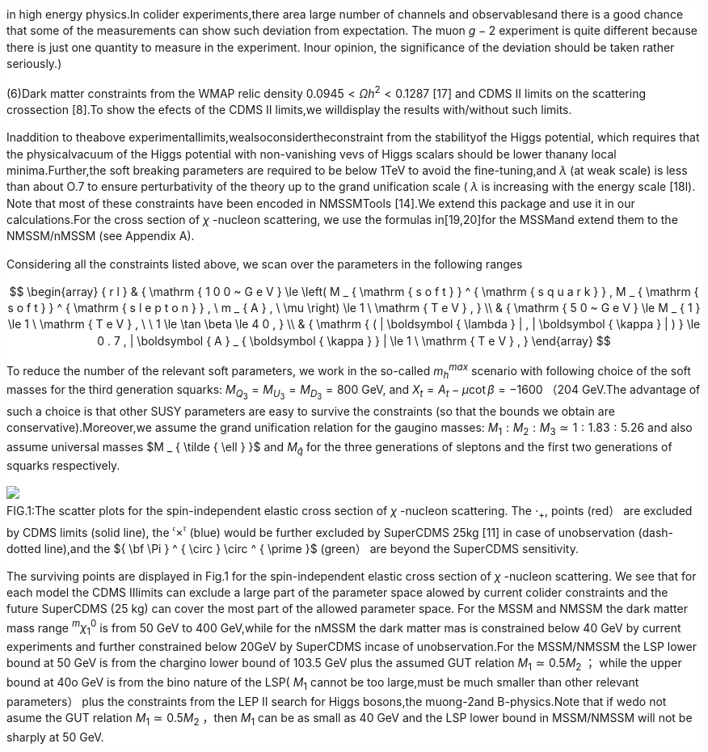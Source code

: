 in high energy physics.In colider experiments,there area large number of channels and observablesand there is a good chance that some of the measurements can show such deviation from expectation. The muon $g - 2$ experiment is quite different because there is just one quantity to measure in the experiment. Inour opinion, the significance of the deviation should be taken rather seriously.)

(6)Dark matter constraints from the WMAP relic density $0 . 0 9 4 5 < \Omega h ^ { 2 } < 0 . 1 2 8 7$ [17] and CDMS II limits on the scattering crossection [8].To show the efects of the CDMS II limits,we willdisplay the results with/without such limits.

Inaddition to theabove experimentallimits,wealsoconsidertheconstraint from the stabilityof the Higgs potential, which requires that the physicalvacuum of the Higgs potential with non-vanishing vevs of Higgs scalars should be lower thanany local minima.Further,the soft breaking parameters are required to be below 1TeV to avoid the fine-tuning,and $\lambda$ (at weak scale) is less than about O.7 to ensure perturbativity of the theory up to the grand unification scale ( $\lambda$ is increasing with the energy scale [18l). Note that most of these constraints have been encoded in NMSSMTools [14].We extend this package and use it in our calculations.For the cross section of $\chi$ -nucleon scattering, we use the formulas in[19,20]for the MSSMand extend them to the NMSSM/nMSSM (see Appendix A).

Considering all the constraints listed above, we scan over the parameters in the following ranges

$$
\begin{array} { r l } & { \mathrm { 1 0 0 ~ G e V } \le \left( M _ { \mathrm { s o f t } } ^ { \mathrm { s q u a r k } } , M _ { \mathrm { s o f t } } ^ { \mathrm { s l e p t o n } } , \ m _ { A } , \ \mu \right) \le 1 \ \mathrm { T e V } , } \\ & { \mathrm { 5 0 ~ G e V } \le M _ { 1 } \le 1 \ \mathrm { T e V } , \ \ 1 \le \tan \beta \le 4 0 , } \\ & { \mathrm { ( | \boldsymbol { \lambda } | , | \boldsymbol { \kappa } | ) } \le 0 . 7 , | \boldsymbol { A } _ { \boldsymbol { \kappa } } | \le 1 \ \mathrm { T e V } , } \end{array}
$$

To reduce the number of the relevant soft parameters, we work in the so-called $m _ { h } ^ { m a x }$ scenario with following choice of the soft masses for the third generation squarks: $M _ { Q _ { 3 } } = M _ { U _ { 3 } } = M _ { D _ { 3 } } = 8 0 0$ GeV, and $X _ { t } = A _ { t } - \mu \cot \beta = - 1 6 0 0$ （204 GeV.The advantage of such a choice is that other SUSY parameters are easy to survive the constraints (so that the bounds we obtain are conservative).Moreover,we assume the grand unification relation for the gaugino masses: $M _ { 1 } : M _ { 2 } : M _ { 3 } \simeq 1 : 1 . 8 3 : 5 . 2 6$ and also assume universal masses $M _ { \tilde { \ell } }$ and $M _ { \tilde { q } }$ for the three generations of sleptons and the first two generations of squarks respectively.

![](images/f0ae681445b708cb26e079bf7da60b65e16f81345d27520e4f5e67faf292021a.jpg)  
FIG.1:The scatter plots for the spin-independent elastic cross section of $\chi$ -nucleon scattering. The $\cdot _ { + } ,$ points (red） are excluded by CDMS limits (solid line), the $^ { \mathfrak { c } } \times ^ { \mathfrak { r } }$ (blue) would be further excluded by SuperCDMS 25kg [11] in case of unobservation (dash-dotted line),and the ${ \bf \Pi } ^ { \circ } \circ ^ { \prime }$ (green） are beyond the SuperCDMS sensitivity.

The surviving points are displayed in Fig.1 for the spin-independent elastic cross section of $\chi$ -nucleon scattering. We see that for each model the CDMS IIlimits can exclude a large part of the parameter space alowed by current colider constraints and the future SuperCDMS (25 kg) can cover the most part of the allowed parameter space. For the MSSM and NMSSM the dark matter mass range $^ m \chi _ { 1 } ^ { 0 }$ is from 50 GeV to 400 GeV,while for the nMSSM the dark matter mas is constrained below 40 GeV by current experiments and further constrained below 20GeV by SuperCDMS incase of unobservation.For the MSSM/NMSSM the LSP lower bound at 50 GeV is from the chargino lower bound of 103.5 GeV plus the assumed GUT relation $M _ { 1 } \simeq 0 . 5 M _ { 2 }$ ； while the upper bound at 40o GeV is from the bino nature of the LSP( $M _ { 1 }$ cannot be too large,must be much smaller than other relevant parameters） plus the constraints from the LEP II search for Higgs bosons,the muong-2and B-physics.Note that if wedo not asume the GUT relation $M _ { 1 } \simeq 0 . 5 M _ { 2 }$ ，then $M _ { 1 }$ can be as small as 40 GeV and the LSP lower bound in MSSM/NMSSM will not be sharply at 50 GeV.
